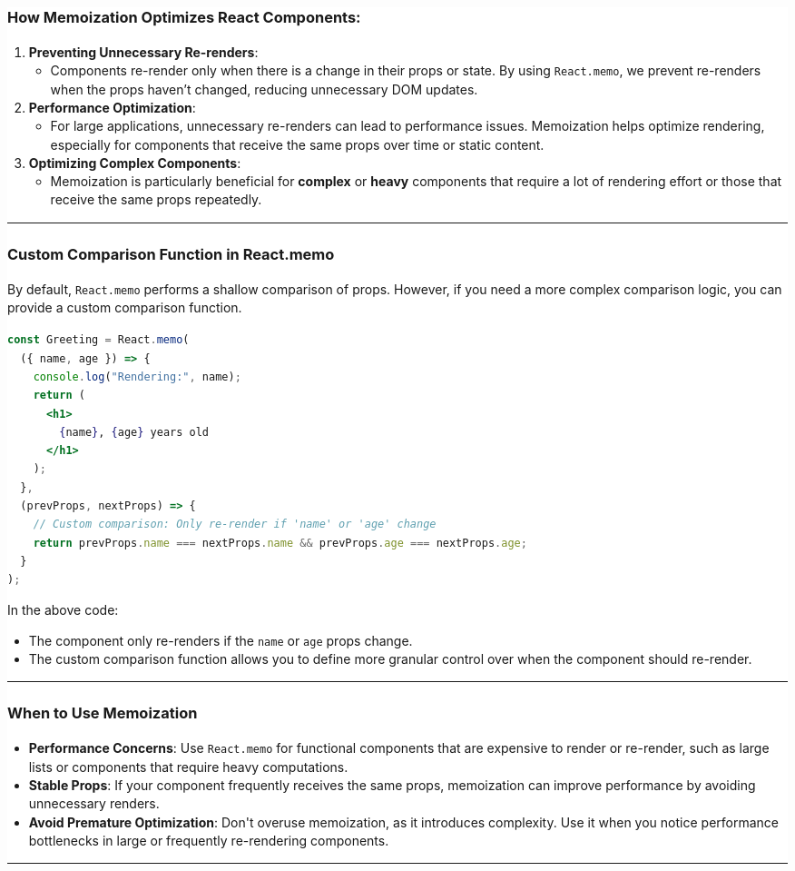 ### **How Memoization Optimizes React Components:**

1. **Preventing Unnecessary Re-renders**:
   - Components re-render only when there is a change in their props or state. By using `React.memo`, we prevent re-renders when the props haven’t changed, reducing unnecessary DOM updates.
2. **Performance Optimization**:
   - For large applications, unnecessary re-renders can lead to performance issues. Memoization helps optimize rendering, especially for components that receive the same props over time or static content.
3. **Optimizing Complex Components**:
   - Memoization is particularly beneficial for **complex** or **heavy** components that require a lot of rendering effort or those that receive the same props repeatedly.

---

### **Custom Comparison Function in React.memo**

By default, `React.memo` performs a shallow comparison of props. However, if you need a more complex comparison logic, you can provide a custom comparison function.

```jsx
const Greeting = React.memo(
  ({ name, age }) => {
    console.log("Rendering:", name);
    return (
      <h1>
        {name}, {age} years old
      </h1>
    );
  },
  (prevProps, nextProps) => {
    // Custom comparison: Only re-render if 'name' or 'age' change
    return prevProps.name === nextProps.name && prevProps.age === nextProps.age;
  }
);
```

In the above code:

- The component only re-renders if the `name` or `age` props change.
- The custom comparison function allows you to define more granular control over when the component should re-render.

---

### **When to Use Memoization**

- **Performance Concerns**: Use `React.memo` for functional components that are expensive to render or re-render, such as large lists or components that require heavy computations.
- **Stable Props**: If your component frequently receives the same props, memoization can improve performance by avoiding unnecessary renders.
- **Avoid Premature Optimization**: Don't overuse memoization, as it introduces complexity. Use it when you notice performance bottlenecks in large or frequently re-rendering components.

---